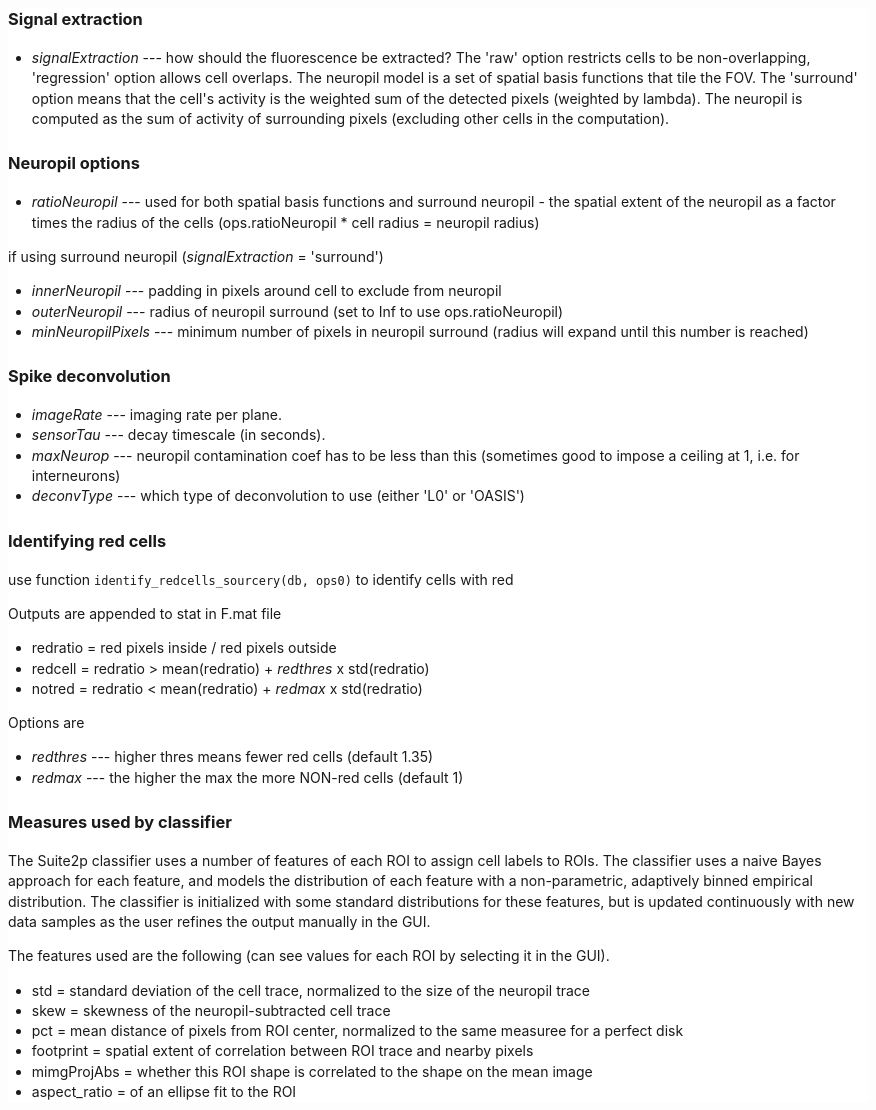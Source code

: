 
### Signal extraction

* _signalExtraction_ --- how should the fluorescence be extracted? The 'raw' option restricts cells to be non-overlapping, 'regression' option allows cell overlaps. The neuropil model is a set of spatial basis functions that tile the FOV. The 'surround' option means that the cell's activity is the weighted sum of the detected pixels (weighted by lambda). The neuropil is computed as the sum of activity of surrounding pixels (excluding other cells in the computation).

### Neuropil options

* _ratioNeuropil_ --- used for both spatial basis functions and surround neuropil - the spatial extent of the neuropil as a factor times the radius of the cells (ops.ratioNeuropil * cell radius = neuropil radius)

if using surround neuropil (_signalExtraction_ = 'surround')
* _innerNeuropil_ --- padding in pixels around cell to exclude from neuropil
* _outerNeuropil_ --- radius of neuropil surround (set to Inf to use ops.ratioNeuropil)
* _minNeuropilPixels_ --- minimum number of pixels in neuropil surround (radius will expand until this number is reached)

### Spike deconvolution 

* _imageRate_ --- imaging rate per plane. 
* _sensorTau_ --- decay timescale (in seconds).
* _maxNeurop_ --- neuropil contamination coef has to be less than this (sometimes good to impose a ceiling at 1, i.e. for interneurons)
* _deconvType_ --- which type of deconvolution to use (either 'L0' or 'OASIS') 

### Identifying red cells

use function `identify_redcells_sourcery(db, ops0)` to identify cells with red

Outputs are appended to stat in F.mat file
* redratio = red pixels inside / red pixels outside
* redcell = redratio > mean(redratio) + _redthres_ x std(redratio)
* notred = redratio < mean(redratio) + _redmax_ x std(redratio)

Options are 
* _redthres_  --- higher thres means fewer red cells (default 1.35)
* _redmax_ --- the higher the max the more NON-red cells (default 1)

### Measures used by classifier

The Suite2p classifier uses a number of features of each ROI to assign cell labels to ROIs. The classifier uses a naive Bayes approach for each feature, and models the distribution of each feature with a non-parametric, adaptively binned empirical distribution. The classifier is initialized with some standard distributions for these features, but is updated continuously with new data samples as the user refines the output manually in the GUI. 

The features used are the following (can see values for each ROI by selecting it in the GUI). 
* std = standard deviation of the cell trace, normalized to the size of the neuropil trace  
* skew = skewness of the neuropil-subtracted cell trace  
* pct = mean distance of pixels from ROI center, normalized to the same measuree for a perfect disk  
* footprint = spatial extent of correlation between ROI trace and nearby pixels  
* mimgProjAbs = whether this ROI shape is correlated to the shape on the mean image  
* aspect_ratio = of an ellipse fit to the ROI  



